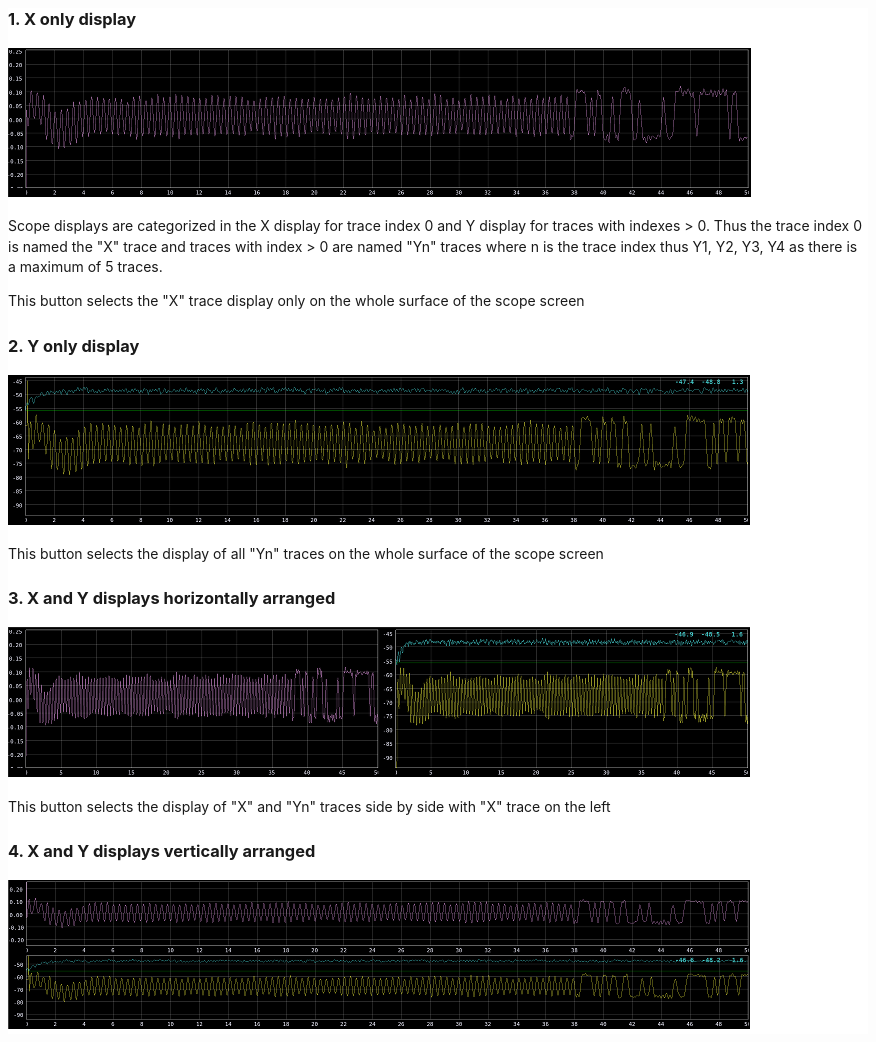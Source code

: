 <h3>1. X only display</h3>

![Channel Analyzer NG plugin scope1 controls](../../../doc/img/ChAnalyzerNG_plugin_x.png)

Scope displays are categorized in the X display for trace index 0 and Y display for traces with indexes > 0. Thus the trace index 0 is named the "X" trace and traces with index > 0 are named "Yn" traces where n is the trace index thus Y1, Y2, Y3, Y4 as there is a maximum of 5 traces.

This button selects the "X" trace display only on the whole surface of the scope screen

<h3>2. Y only display</h3>

![Channel Analyzer NG plugin scope1 controls](../../../doc/img/ChAnalyzerNG_plugin_y.png)

This button selects the display of all "Yn" traces on the whole surface of the scope screen

<h3>3. X and Y displays horizontally arranged</h3>

![Channel Analyzer NG plugin scope1 controls](../../../doc/img/ChAnalyzerNG_plugin_xyh.png)

This button selects the display of "X" and "Yn" traces side by side with "X" trace on the left

<h3>4. X and Y displays vertically arranged</h3>

![Channel Analyzer NG plugin scope1 controls](../../../doc/img/ChAnalyzerNG_plugin_xyv.png)
